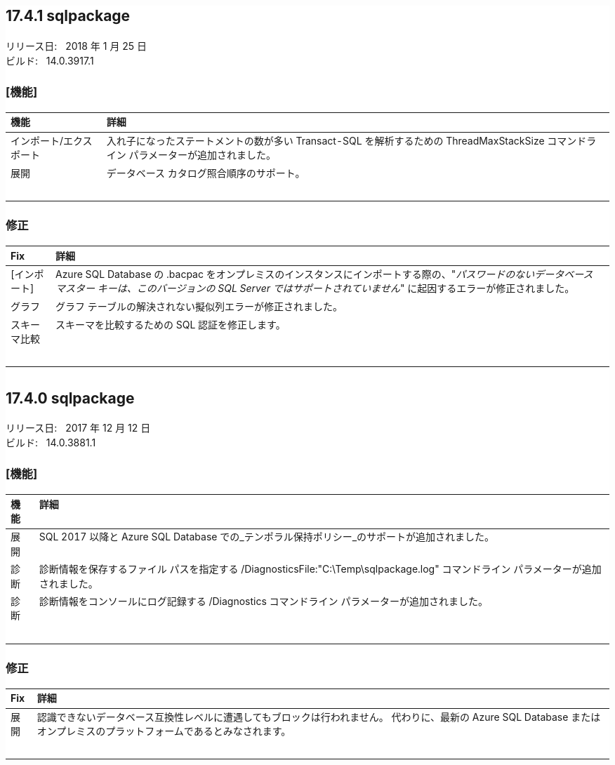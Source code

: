## <a name="1741-sqlpackage"></a>17.4.1 sqlpackage

リリース日: &nbsp; 2018 年 1 月 25 日  
ビルド: &nbsp; 14.0.3917.1

### <a name="features"></a>[機能]

| 機能 | 詳細 |
| :------ | :------ |
| インポート/エクスポート | 入れ子になったステートメントの数が多い Transact-SQL を解析するための ThreadMaxStackSize コマンドライン パラメーターが追加されました。 |
| 展開 | データベース カタログ照合順序のサポート。 | 
| &nbsp; | &nbsp; |

### <a name="fixes"></a>修正

| Fix | 詳細 |
| :-- | :------ |
| [インポート] | Azure SQL Database の .bacpac をオンプレミスのインスタンスにインポートする際の、"_パスワードのないデータベース マスター キーは、このバージョンの SQL Server ではサポートされていません_" に起因するエラーが修正されました。 |
| グラフ | グラフ テーブルの解決されない擬似列エラーが修正されました。 |
| スキーマ比較 | スキーマを比較するための SQL 認証を修正します。 | 
| &nbsp; | &nbsp; |

## <a name="1740-sqlpackage"></a>17.4.0 sqlpackage

リリース日: &nbsp; 2017 年 12 月 12 日  
ビルド: &nbsp; 14.0.3881.1

### <a name="features"></a>[機能]

| 機能 | 詳細 |
| :------ | :------ |
| 展開 |  SQL 2017 以降と Azure SQL Database での_テンポラル保持ポリシー_のサポートが追加されました。 | 
| 診断 | 診断情報を保存するファイル パスを指定する /DiagnosticsFile:"C:\Temp\sqlpackage.log" コマンドライン パラメーターが追加されました。 | 
| 診断 | 診断情報をコンソールにログ記録する /Diagnostics コマンドライン パラメーターが追加されました。 |
| &nbsp; | &nbsp; |

### <a name="fixes"></a>修正

| Fix | 詳細 |
| :-- | :------ |
| 展開 | 認識できないデータベース互換性レベルに遭遇してもブロックは行われません。 代わりに、最新の Azure SQL Database またはオンプレミスのプラットフォームであるとみなされます。 |
| &nbsp; | &nbsp; |
